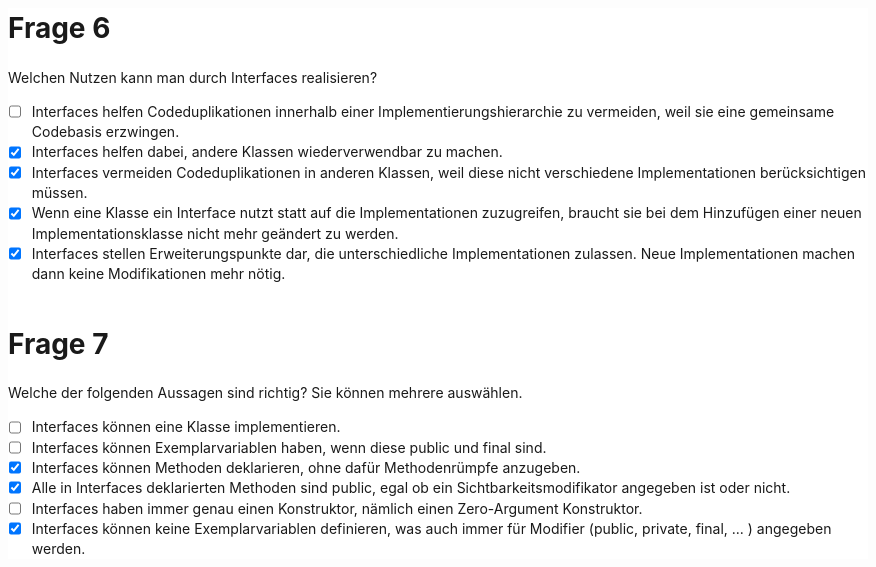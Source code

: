 ```java
```

# Frage 6 #

Welchen Nutzen kann man durch Interfaces realisieren?

- [ ] Interfaces helfen Codeduplikationen innerhalb einer Implementierungshierarchie zu vermeiden, weil sie eine gemeinsame Codebasis erzwingen.
- [x] Interfaces helfen dabei, andere Klassen wiederverwendbar zu machen.
- [x] Interfaces vermeiden Codeduplikationen in anderen Klassen, weil diese nicht verschiedene Implementationen berücksichtigen müssen.
- [x] Wenn eine Klasse ein Interface nutzt statt auf die Implementationen zuzugreifen, braucht sie bei dem Hinzufügen einer neuen Implementationsklasse nicht mehr geändert zu werden.
- [x] Interfaces stellen Erweiterungspunkte dar, die unterschiedliche Implementationen zulassen. Neue Implementationen machen dann keine Modifikationen mehr nötig. 

# Frage 7 #

Welche der folgenden Aussagen sind richtig? Sie können mehrere auswählen.

- [ ] Interfaces können eine Klasse implementieren. 
- [ ] Interfaces können Exemplarvariablen haben, wenn diese public und final sind. 
- [x] Interfaces können Methoden deklarieren, ohne dafür Methodenrümpfe anzugeben.
- [x] Alle in Interfaces deklarierten Methoden sind public, egal ob ein Sichtbarkeitsmodifikator angegeben ist oder nicht.
- [ ] Interfaces haben immer genau einen Konstruktor, nämlich einen Zero-Argument Konstruktor. 
- [x] Interfaces können keine Exemplarvariablen definieren, was auch immer für Modifier (public, private, final, ... ) angegeben werden.
